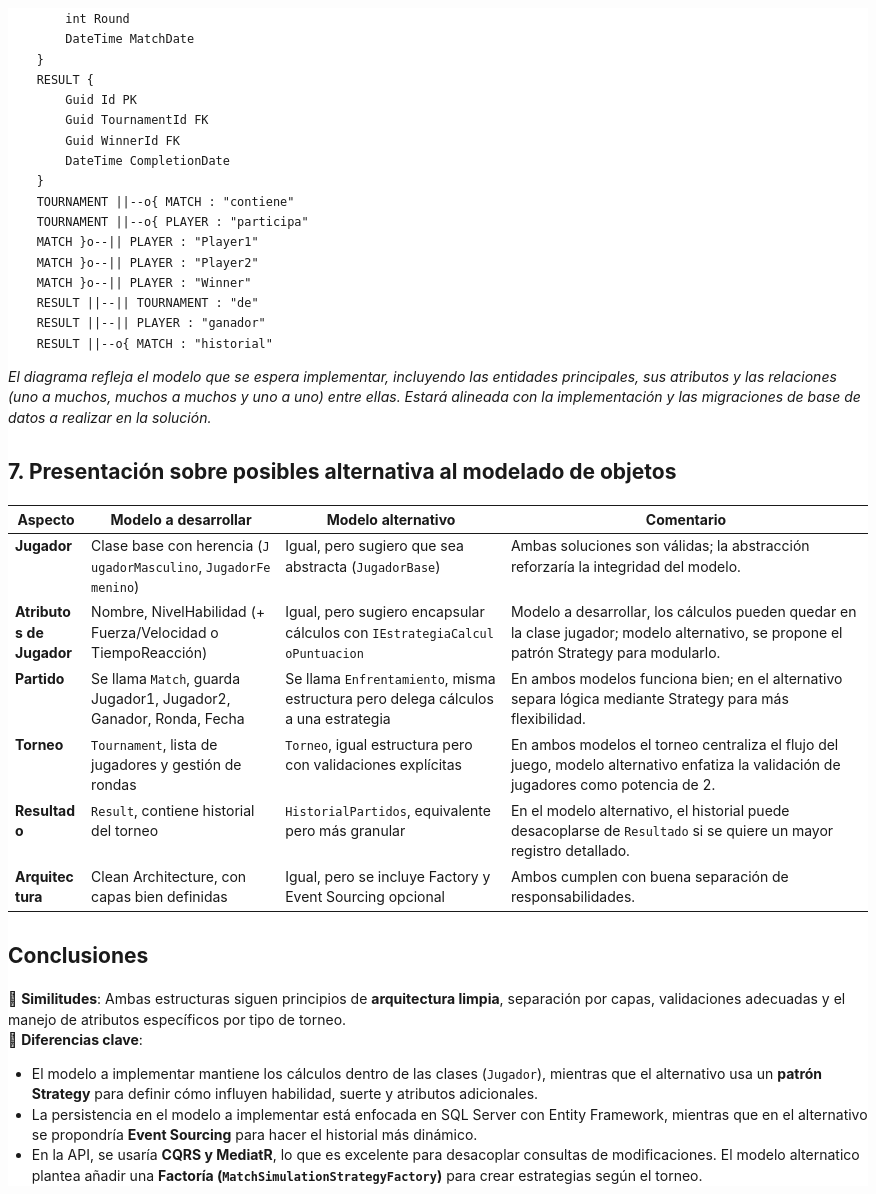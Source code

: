 ```mermaid
        int Round
        DateTime MatchDate
    }
    RESULT {
        Guid Id PK
        Guid TournamentId FK
        Guid WinnerId FK
        DateTime CompletionDate
    }
    TOURNAMENT ||--o{ MATCH : "contiene"
    TOURNAMENT ||--o{ PLAYER : "participa"
    MATCH }o--|| PLAYER : "Player1"
    MATCH }o--|| PLAYER : "Player2"
    MATCH }o--|| PLAYER : "Winner"
    RESULT ||--|| TOURNAMENT : "de"
    RESULT ||--|| PLAYER : "ganador"
    RESULT ||--o{ MATCH : "historial"
```

_El diagrama refleja el modelo que se espera implementar, incluyendo las entidades principales, sus atributos y las relaciones (uno a muchos, muchos a muchos y uno a uno) entre ellas. Estará alineada con la implementación y las migraciones de base de datos a realizar en la solución._

## 7. Presentación sobre posibles alternativa al modelado de objetos

| Aspecto                  | Modelo a desarrollar                                               | Modelo alternativo                                                                | Comentario                                                                                                                              |
| ------------------------ | ------------------------------------------------------------------ | --------------------------------------------------------------------------------- | --------------------------------------------------------------------------------------------------------------------------------------- |
| **Jugador**              | Clase base con herencia (`JugadorMasculino`, `JugadorFemenino`)    | Igual, pero sugiero que sea abstracta (`JugadorBase`)                             | Ambas soluciones son válidas; la abstracción reforzaría la integridad del modelo.                                                       |
| **Atributos de Jugador** | Nombre, NivelHabilidad (+ Fuerza/Velocidad o TiempoReacción)       | Igual, pero sugiero encapsular cálculos con `IEstrategiaCalculoPuntuacion`        | Modelo a desarrollar, los cálculos pueden quedar en la clase jugador; modelo alternativo, se propone el patrón Strategy para modularlo. |
| **Partido**              | Se llama `Match`, guarda Jugador1, Jugador2, Ganador, Ronda, Fecha | Se llama `Enfrentamiento`, misma estructura pero delega cálculos a una estrategia | En ambos modelos funciona bien; en el alternativo separa lógica mediante Strategy para más flexibilidad.                                |
| **Torneo**               | `Tournament`, lista de jugadores y gestión de rondas               | `Torneo`, igual estructura pero con validaciones explícitas                       | En ambos modelos el torneo centraliza el flujo del juego, modelo alternativo enfatiza la validación de jugadores como potencia de 2.    |
| **Resultado**            | `Result`, contiene historial del torneo                            | `HistorialPartidos`, equivalente pero más granular                                | En el modelo alternativo, el historial puede desacoplarse de `Resultado` si se quiere un mayor registro detallado.                      |
| **Arquitectura**         | Clean Architecture, con capas bien definidas                       | Igual, pero se incluye Factory y Event Sourcing opcional                          | Ambos cumplen con buena separación de responsabilidades.                                                                                |

## **Conclusiones**

🔹 **Similitudes**: Ambas estructuras siguen principios de **arquitectura limpia**, separación por capas, validaciones adecuadas y el manejo de atributos específicos por tipo de torneo.  
🔹 **Diferencias clave**:

- El modelo a implementar mantiene los cálculos dentro de las clases (`Jugador`), mientras que el alternativo usa un **patrón Strategy** para definir cómo influyen habilidad, suerte y atributos adicionales.
- La persistencia en el modelo a implementar está enfocada en SQL Server con Entity Framework, mientras que en el alternativo se propondría **Event Sourcing** para hacer el historial más dinámico.
- En la API, se usaría **CQRS y MediatR**, lo que es excelente para desacoplar consultas de modificaciones. El modelo alternatico plantea añadir una **Factoría (`MatchSimulationStrategyFactory`)** para crear estrategias según el torneo.
